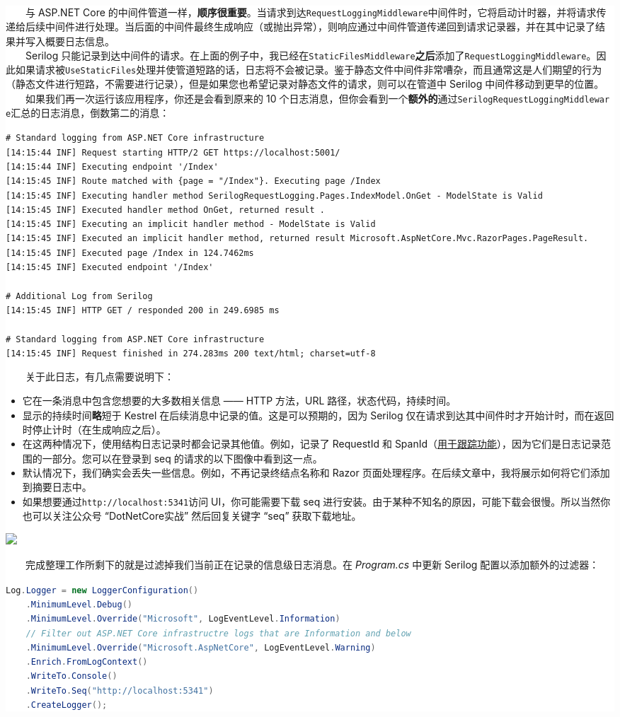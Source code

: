 &emsp;&emsp;与 ASP.NET Core 的中间件管道一样，**顺序很重要**。当请求到达`RequestLoggingMiddleware`中间件时，它将启动计时器，并将请求传递给后续中间件进行处理。当后面的中间件最终生成响应（或抛出异常），则响应通过中间件管道传递回到请求记录器，并在其中记录了结果并写入概要日志信息。  
&emsp;&emsp;Serilog 只能记录到达中间件的请求。在上面的例子中，我已经在`StaticFilesMiddleware`**之后**添加了`RequestLoggingMiddleware`。因此如果请求被`UseStaticFiles`处理并使管道短路的话，日志将不会被记录。鉴于静态文件中间件非常嘈杂，而且通常这是人们期望的行为（静态文件进行短路，不需要进行记录），但是如果您也希望记录对静态文件的请求，则可以在管道中 Serilog 中间件移动到更早的位置。  
&emsp;&emsp;如果我们再一次运行该应用程序，你还是会看到原来的 10 个日志消息，但你会看到一个**额外的**通过`SerilogRequestLoggingMiddleware`汇总的日志消息，倒数第二的消息：
```
# Standard logging from ASP.NET Core infrastructure
[14:15:44 INF] Request starting HTTP/2 GET https://localhost:5001/  
[14:15:44 INF] Executing endpoint '/Index'
[14:15:45 INF] Route matched with {page = "/Index"}. Executing page /Index
[14:15:45 INF] Executing handler method SerilogRequestLogging.Pages.IndexModel.OnGet - ModelState is Valid
[14:15:45 INF] Executed handler method OnGet, returned result .
[14:15:45 INF] Executing an implicit handler method - ModelState is Valid
[14:15:45 INF] Executed an implicit handler method, returned result Microsoft.AspNetCore.Mvc.RazorPages.PageResult.
[14:15:45 INF] Executed page /Index in 124.7462ms
[14:15:45 INF] Executed endpoint '/Index'

# Additional Log from Serilog
[14:15:45 INF] HTTP GET / responded 200 in 249.6985 ms

# Standard logging from ASP.NET Core infrastructure
[14:15:45 INF] Request finished in 274.283ms 200 text/html; charset=utf-8
```

&emsp;&emsp;关于此日志，有几点需要说明下：
* 它在一条消息中包含您想要的大多数相关信息 —— HTTP 方法，URL 路径，状态代码，持续时间。
* 显示的持续时间**略**短于 Kestrel 在后续消息中记录的值。这是可以预期的，因为 Serilog 仅在请求到达其中间件时才开始计时，而在返回时停止计时（在生成响应之后）。
* 在这两种情况下，使用结构日志记录时都会记录其他值。例如，记录了 RequestId 和 SpanId（[用于跟踪功能](https://devblogs.microsoft.com/aspnet/improvements-in-net-core-3-0-for-troubleshooting-and-monitoring-distributed-apps/)），因为它们是日志记录范围的一部分。您可以在登录到 seq 的请求的以下图像中看到这一点。
* 默认情况下，我们确实会丢失一些信息。例如，不再记录终结点名称和 Razor 页面处理程序。在后续文章中，我将展示如何将它们添加到摘要日志中。
* 如果想要通过`http://localhost:5341`访问 UI，你可能需要下载 seq 进行安装。由于某种不知名的原因，可能下载会很慢。所以当然你也可以关注公众号 “DotNetCore实战” 然后回复关键字 “seq” 获取下载地址。

![ ](1.png)

&emsp;&emsp;完成整理工作所剩下的就是过滤掉我们当前正在记录的信息级日志消息。在 *Program.cs* 中更新 Serilog 配置以添加额外的过滤器：
```cs
Log.Logger = new LoggerConfiguration()
    .MinimumLevel.Debug()
    .MinimumLevel.Override("Microsoft", LogEventLevel.Information)
    // Filter out ASP.NET Core infrastructre logs that are Information and below
    .MinimumLevel.Override("Microsoft.AspNetCore", LogEventLevel.Warning) 
    .Enrich.FromLogContext()
    .WriteTo.Console()
    .WriteTo.Seq("http://localhost:5341")
    .CreateLogger();
```
